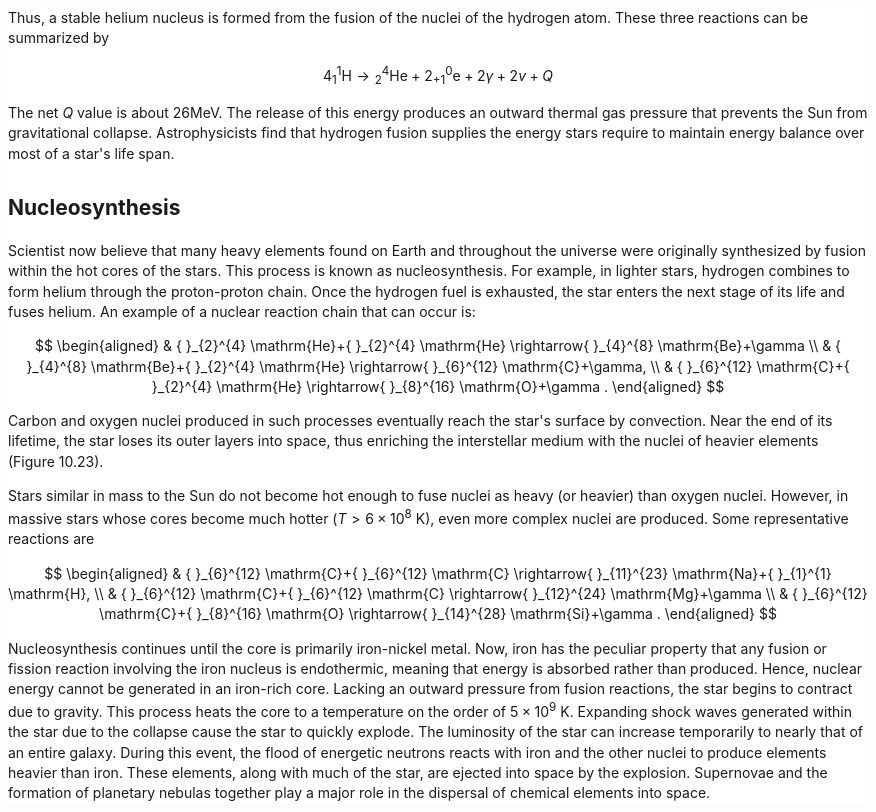 Thus, a stable helium nucleus is formed from the fusion of the nuclei of the hydrogen atom. These three reactions can be summarized by

$$
4_{1}^{1} \mathrm{H} \rightarrow{ }_{2}^{4} \mathrm{He}+2{ }_{+1}^{0} \mathrm{e}+2 \gamma+2 v+Q
$$

The net $Q$ value is about $26 \mathrm{MeV}$. The release of this energy produces an outward thermal gas pressure that prevents the Sun from gravitational collapse. Astrophysicists find that hydrogen fusion supplies the energy stars require to maintain energy balance over most of a star's life span.

## Nucleosynthesis

Scientist now believe that many heavy elements found on Earth and throughout the universe were originally synthesized by fusion within the hot cores of the stars. This process is known as nucleosynthesis. For example, in lighter stars, hydrogen combines to form helium through the proton-proton chain. Once the hydrogen fuel is exhausted, the star enters the next stage of its life and fuses helium. An example of a nuclear reaction chain that can occur is:

$$
\begin{aligned}
& { }_{2}^{4} \mathrm{He}+{ }_{2}^{4} \mathrm{He} \rightarrow{ }_{4}^{8} \mathrm{Be}+\gamma \\
& { }_{4}^{8} \mathrm{Be}+{ }_{2}^{4} \mathrm{He} \rightarrow{ }_{6}^{12} \mathrm{C}+\gamma, \\
& { }_{6}^{12} \mathrm{C}+{ }_{2}^{4} \mathrm{He} \rightarrow{ }_{8}^{16} \mathrm{O}+\gamma .
\end{aligned}
$$

Carbon and oxygen nuclei produced in such processes eventually reach the star's surface by convection. Near the end of its lifetime, the star loses its outer layers into space, thus enriching the interstellar medium with the nuclei of heavier elements (Figure 10.23).

Stars similar in mass to the Sun do not become hot enough to fuse nuclei as heavy (or heavier) than oxygen nuclei. However, in massive stars whose cores become much hotter $\left(T>6 \times 10^{8} \mathrm{~K}\right)$, even more complex nuclei are produced. Some representative reactions are

$$
\begin{aligned}
& { }_{6}^{12} \mathrm{C}+{ }_{6}^{12} \mathrm{C} \rightarrow{ }_{11}^{23} \mathrm{Na}+{ }_{1}^{1} \mathrm{H}, \\
& { }_{6}^{12} \mathrm{C}+{ }_{6}^{12} \mathrm{C} \rightarrow{ }_{12}^{24} \mathrm{Mg}+\gamma \\
& { }_{6}^{12} \mathrm{C}+{ }_{8}^{16} \mathrm{O} \rightarrow{ }_{14}^{28} \mathrm{Si}+\gamma .
\end{aligned}
$$

Nucleosynthesis continues until the core is primarily iron-nickel metal. Now, iron has the peculiar property that any fusion or fission reaction involving the iron nucleus is endothermic, meaning that energy is absorbed rather than produced. Hence, nuclear energy cannot be generated in an iron-rich core. Lacking an outward pressure from fusion reactions, the star begins to contract due to gravity. This process heats the core to a temperature on the order of $5 \times 10^{9} \mathrm{~K}$. Expanding shock waves generated within the star due to the collapse cause the star to quickly explode. The luminosity of the star can increase temporarily to nearly that of an entire galaxy. During this event, the flood of energetic neutrons reacts with iron and the other nuclei to produce elements heavier than iron. These elements, along with much of the star, are ejected into space by the explosion. Supernovae and the formation of planetary nebulas together play a major role in the dispersal of chemical elements into space.
